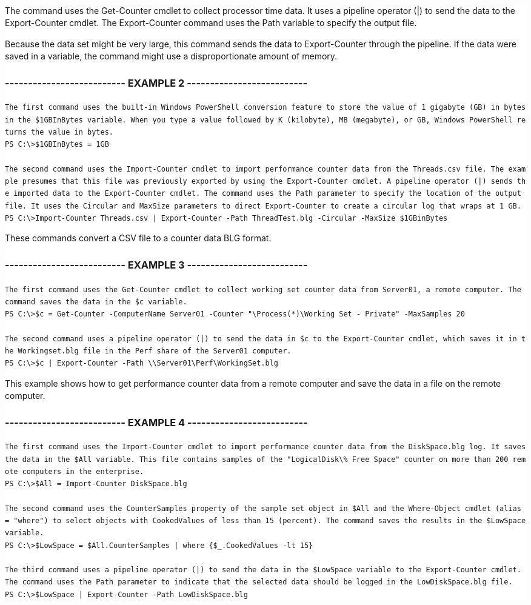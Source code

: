 The command uses the Get-Counter cmdlet to collect processor time data.
It uses a pipeline operator (|) to send the data to the Export-Counter cmdlet.
The Export-Counter command uses the Path variable to specify the output file.

Because the data set might be very large, this command sends the data to Export-Counter through the pipeline.
If the data were saved in a variable, the command might use a disproportionate amount of memory.
### -------------------------- EXAMPLE 2 --------------------------
```
The first command uses the built-in Windows PowerShell conversion feature to store the value of 1 gigabyte (GB) in bytes in the $1GBInBytes variable. When you type a value followed by K (kilobyte), MB (megabyte), or GB, Windows PowerShell returns the value in bytes.
PS C:\>$1GBInBytes = 1GB

The second command uses the Import-Counter cmdlet to import performance counter data from the Threads.csv file. The example presumes that this file was previously exported by using the Export-Counter cmdlet. A pipeline operator (|) sends the imported data to the Export-Counter cmdlet. The command uses the Path parameter to specify the location of the output file. It uses the Circular and MaxSize parameters to direct Export-Counter to create a circular log that wraps at 1 GB.
PS C:\>Import-Counter Threads.csv | Export-Counter -Path ThreadTest.blg -Circular -MaxSize $1GBinBytes
```

These commands convert a CSV file to a counter data BLG format.
### -------------------------- EXAMPLE 3 --------------------------
```
The first command uses the Get-Counter cmdlet to collect working set counter data from Server01, a remote computer. The command saves the data in the $c variable.
PS C:\>$c = Get-Counter -ComputerName Server01 -Counter "\Process(*)\Working Set - Private" -MaxSamples 20

The second command uses a pipeline operator (|) to send the data in $c to the Export-Counter cmdlet, which saves it in the Workingset.blg file in the Perf share of the Server01 computer.
PS C:\>$c | Export-Counter -Path \\Server01\Perf\WorkingSet.blg
```

This example shows how to get performance counter data from a remote computer and save the data in a file on the remote computer.
### -------------------------- EXAMPLE 4 --------------------------
```
The first command uses the Import-Counter cmdlet to import performance counter data from the DiskSpace.blg log. It saves the data in the $All variable. This file contains samples of the "LogicalDisk\% Free Space" counter on more than 200 remote computers in the enterprise.
PS C:\>$All = Import-Counter DiskSpace.blg

The second command uses the CounterSamples property of the sample set object in $All and the Where-Object cmdlet (alias = "where") to select objects with CookedValues of less than 15 (percent). The command saves the results in the $LowSpace variable.
PS C:\>$LowSpace = $All.CounterSamples | where {$_.CookedValues -lt 15}

The third command uses a pipeline operator (|) to send the data in the $LowSpace variable to the Export-Counter cmdlet. The command uses the Path parameter to indicate that the selected data should be logged in the LowDiskSpace.blg file.
PS C:\>$LowSpace | Export-Counter -Path LowDiskSpace.blg
```
